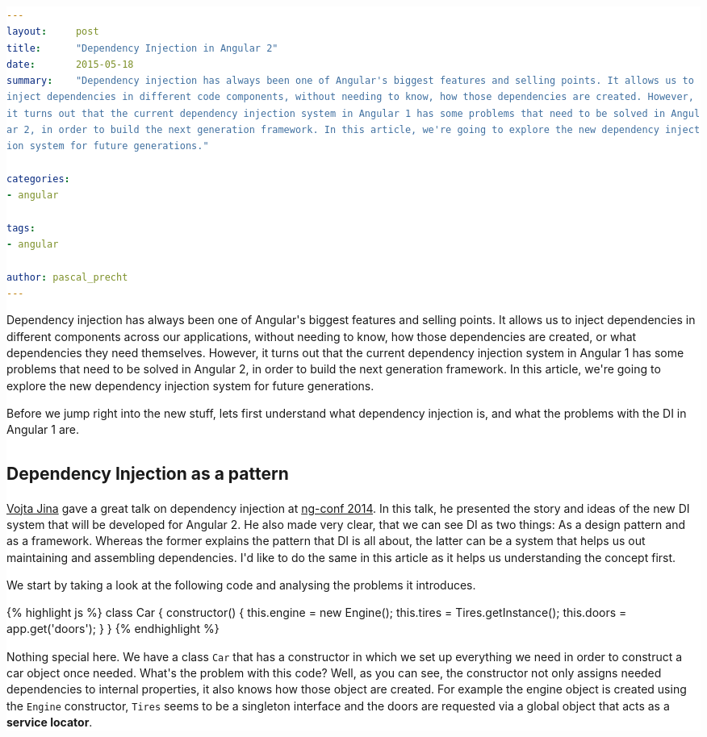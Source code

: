 ```yaml
---
layout:     post
title:      "Dependency Injection in Angular 2"
date:       2015-05-18
summary:    "Dependency injection has always been one of Angular's biggest features and selling points. It allows us to inject dependencies in different code components, without needing to know, how those dependencies are created. However, it turns out that the current dependency injection system in Angular 1 has some problems that need to be solved in Angular 2, in order to build the next generation framework. In this article, we're going to explore the new dependency injection system for future generations."

categories: 
- angular

tags:
- angular

author: pascal_precht
---
```

Dependency injection has always been one of Angular's biggest features and selling points. It allows us to inject dependencies in different components across our applications, without needing to know, how those dependencies are created, or what dependencies they need themselves. However, it turns out that the current dependency injection system in Angular 1 has some problems that need to be solved in Angular 2, in order to build the next generation framework. In this article, we're going to explore the new dependency injection system for future generations.

Before we jump right into the new stuff, lets first understand what dependency injection is, and what the problems with the DI in Angular 1 are.

## Dependency Injection as a pattern

[Vojta Jina](http://twitter.com/vojtajina) gave a great talk on dependency injection at [ng-conf 2014](). In this talk, he presented the story and ideas of the new DI system that will be developed for Angular 2. He also made very clear, that we can see DI as two things: As a design pattern and as a framework. Whereas the former explains the pattern that DI is all about, the latter can be a system that helps us out maintaining and assembling dependencies. I'd like to do the same in this article as it helps us understanding the concept first.

We start by taking a look at the following code and analysing the problems it introduces.

{% highlight js %}
class Car {
  constructor() {
    this.engine = new Engine();
    this.tires = Tires.getInstance();
    this.doors = app.get('doors');
  }
}
{% endhighlight %}

Nothing special here. We have a class `Car` that has a constructor in which we set up everything we need in order to construct a car object once needed. What's the problem with this code? Well, as you can see, the constructor not only assigns needed dependencies to internal properties, it also knows how those object are created. For example the engine object is created using the `Engine` constructor, `Tires` seems to be a singleton interface and the doors are requested via a global object that acts as a **service locator**.
